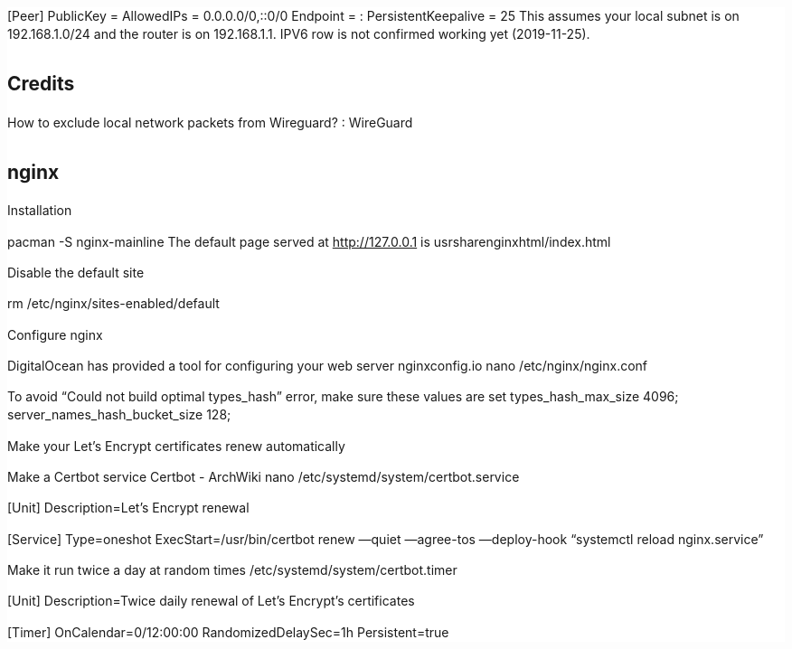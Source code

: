 [Peer]
PublicKey = <PUBLICKEY>
AllowedIPs = 0.0.0.0/0,::0/0
Endpoint = <PUBLICVPNSERVERIP>:<PORT>
PersistentKeepalive = 25
This assumes your local subnet is on 192.168.1.0/24 and the router is on 192.168.1.1. IPV6 row is not confirmed working yet (2019-11-25).

## Credits

How to exclude local network packets from Wireguard? : WireGuard

## nginx

Installation

pacman -S nginx-mainline
The default page served at http://127.0.0.1 is usrsharenginxhtml/index.html

Disable the default site

rm /etc/nginx/sites-enabled/default

Configure nginx

DigitalOcean has provided a tool for configuring your web server
nginxconfig.io
nano /etc/nginx/nginx.conf

To avoid “Could not build optimal types_hash” error, make sure these values are set
types_hash_max_size 4096;
server_names_hash_bucket_size 128;

Make your Let’s Encrypt certificates renew automatically

Make a Certbot service
Certbot - ArchWiki
nano /etc/systemd/system/certbot.service

[Unit]
Description=Let’s Encrypt renewal

[Service]
Type=oneshot
ExecStart=/usr/bin/certbot renew —quiet —agree-tos —deploy-hook “systemctl reload nginx.service”

Make it run twice a day at random times
/etc/systemd/system/certbot.timer

[Unit]
Description=Twice daily renewal of Let’s Encrypt’s certificates

[Timer]
OnCalendar=0/12:00:00
RandomizedDelaySec=1h
Persistent=true
